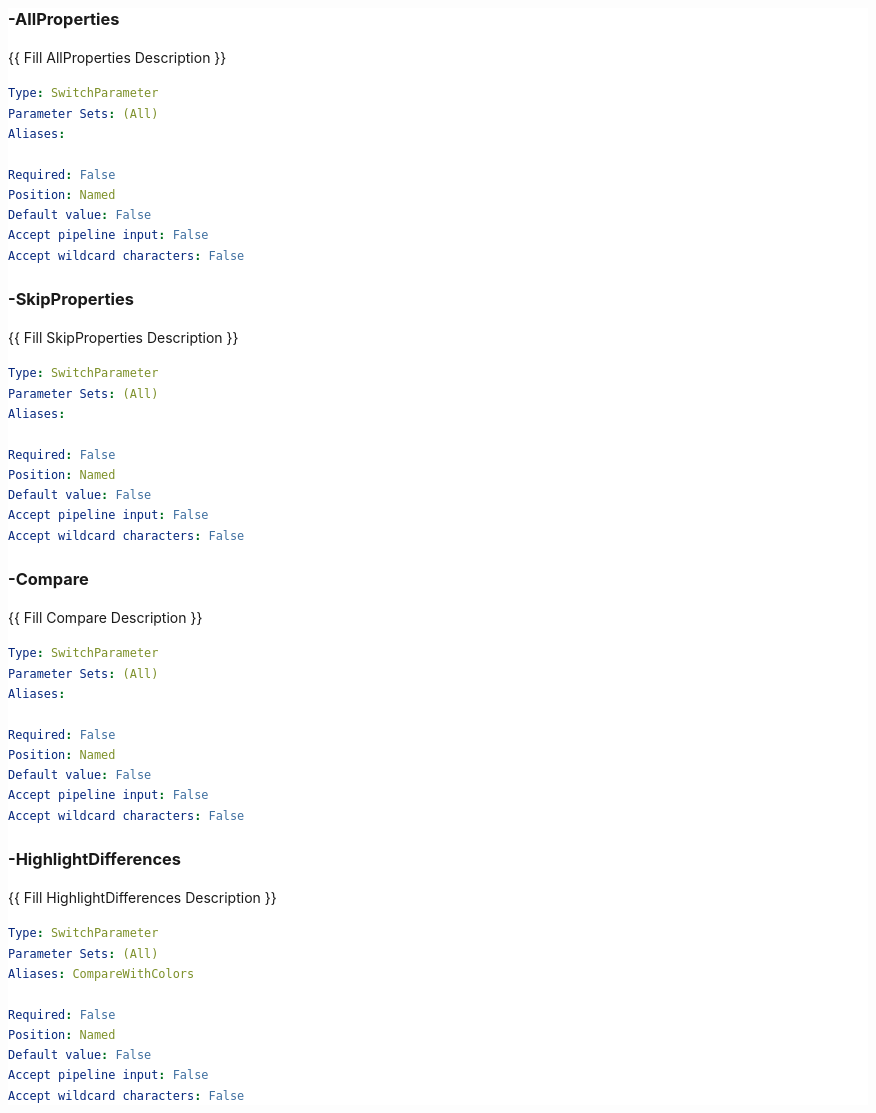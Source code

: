 ### -AllProperties
{{ Fill AllProperties Description }}

```yaml
Type: SwitchParameter
Parameter Sets: (All)
Aliases:

Required: False
Position: Named
Default value: False
Accept pipeline input: False
Accept wildcard characters: False
```

### -SkipProperties
{{ Fill SkipProperties Description }}

```yaml
Type: SwitchParameter
Parameter Sets: (All)
Aliases:

Required: False
Position: Named
Default value: False
Accept pipeline input: False
Accept wildcard characters: False
```

### -Compare
{{ Fill Compare Description }}

```yaml
Type: SwitchParameter
Parameter Sets: (All)
Aliases:

Required: False
Position: Named
Default value: False
Accept pipeline input: False
Accept wildcard characters: False
```

### -HighlightDifferences
{{ Fill HighlightDifferences Description }}

```yaml
Type: SwitchParameter
Parameter Sets: (All)
Aliases: CompareWithColors

Required: False
Position: Named
Default value: False
Accept pipeline input: False
Accept wildcard characters: False
```
